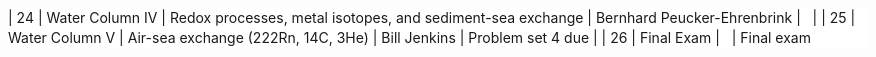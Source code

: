 | 24 | Water Column IV | Redox processes, metal isotopes, and sediment-sea exchange | Bernhard Peucker-Ehrenbrink | &nbsp; |
| 25 | Water Column V | Air-sea exchange (222Rn, 14C, 3He) | Bill Jenkins | Problem set 4 due |
| 26 | Final Exam | &nbsp; | Final exam